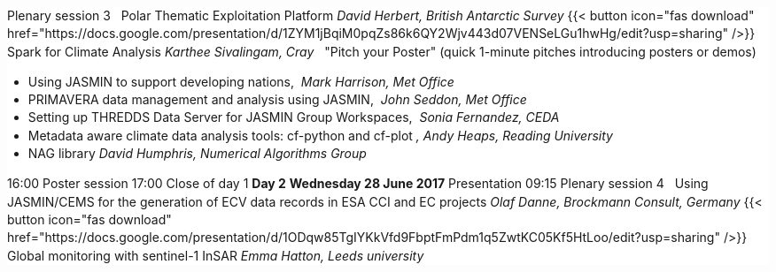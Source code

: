 <td>Plenary session 3</td>
<td></td>
</tr>
<tr>
<td>&nbsp;</td>
<td>Polar Thematic Exploitation Platform <em> <em>David Herbert, British Antarctic Survey</em> </em></td>
<td>{{< button icon="fas download" href="https://docs.google.com/presentation/d/1ZYM1jBqiM0pqZs86k6QY2Wjv443d07VENSeLGu1hwHg/edit?usp=sharing" />}}</td>
</tr>
<tr>
<td>&nbsp;</td>
<td>Spark for Climate Analysis <em>Karthee Sivalingam, Cray</em></td>
<td></td>
</tr>
<tr>
<td>&nbsp;</td>
<td>"Pitch your Poster" (quick 1-minute pitches introducing posters or demos) <br />
<ul>
<li>Using JASMIN to support developing nations,&nbsp; <em>Mark Harrison, Met Office</em></li>
<li>PRIMAVERA data management and analysis using JASMIN,&nbsp; <em>John Seddon, Met Office</em></li>
<li>Setting up THREDDS Data Server for JASMIN Group Workspaces,&nbsp; <em>Sonia Fernandez, CEDA</em></li>
<li>Metadata aware climate data analysis tools: cf-python and cf-plot <em>, Andy Heaps, Reading University&nbsp;</em></li>
<li>NAG library <em>David Humphris, Numerical Algorithms Group</em></li>
</ul>
</td>
<td></td>
</tr>
<tr>
<td>16:00</td>
<td>Poster session</td>
<td></td>
</tr>
<tr>
<td>17:00</td>
<td>Close of day 1</td>
<td></td>
<td></td>
</tr>
<tr>
<td class="success"><b>Day 2</b></td>
<td class="success"><b>Wednesday 28 June 2017</b></td>
<td class="success">Presentation</td>
</tr>
<tr>
<td>09:15</td>
<td>Plenary session 4</td>
<td></td>
<td></td>
</tr>
<tr>
<td>&nbsp;</td>
<td>Using JASMIN/CEMS for the generation of ECV data records in ESA CCI and EC projects <em>Olaf Danne, Brockmann Consult, Germany</em></td>
<td>{{< button icon="fas download" href="https://docs.google.com/presentation/d/1ODqw85TgIYKkVfd9FbptFmPdm1q5ZwtKC05Kf5HtLoo/edit?usp=sharing" />}}</td>
</tr>
<tr>
<td>&nbsp;</td>
<td>Global monitoring with sentinel-1 InSAR <em>Emma Hatton, Leeds university</em></td>
<td></td>